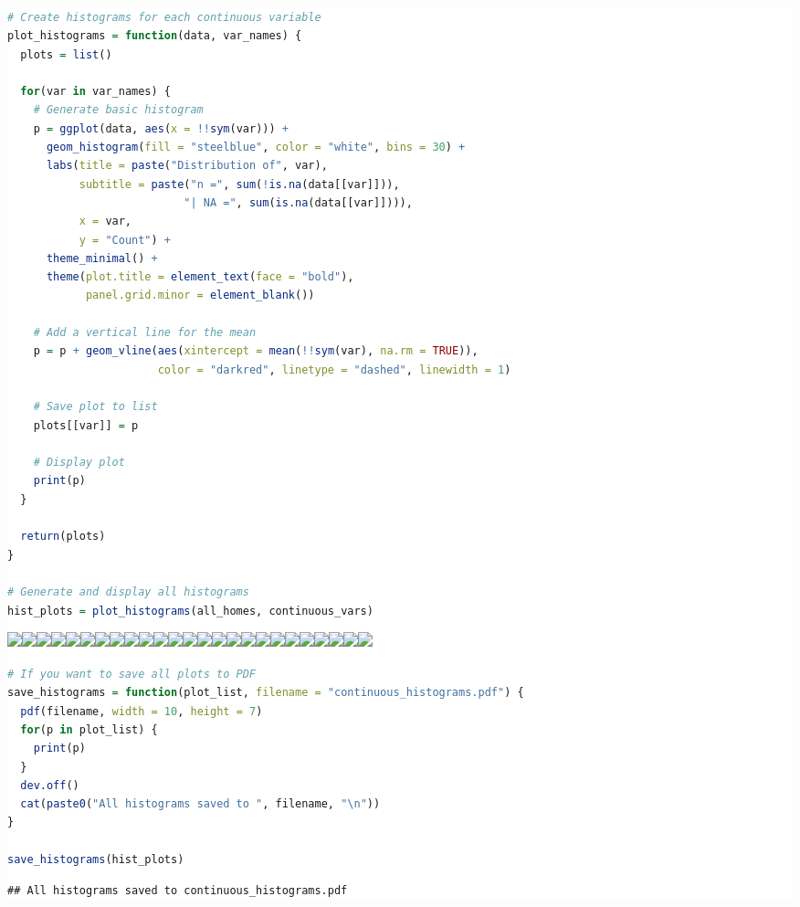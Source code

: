 ``` r
# Create histograms for each continuous variable
plot_histograms = function(data, var_names) {
  plots = list()
  
  for(var in var_names) {
    # Generate basic histogram
    p = ggplot(data, aes(x = !!sym(var))) +
      geom_histogram(fill = "steelblue", color = "white", bins = 30) +
      labs(title = paste("Distribution of", var),
           subtitle = paste("n =", sum(!is.na(data[[var]])), 
                           "| NA =", sum(is.na(data[[var]]))),
           x = var,
           y = "Count") +
      theme_minimal() +
      theme(plot.title = element_text(face = "bold"),
            panel.grid.minor = element_blank())
    
    # Add a vertical line for the mean
    p = p + geom_vline(aes(xintercept = mean(!!sym(var), na.rm = TRUE)),
                       color = "darkred", linetype = "dashed", linewidth = 1)
    
    # Save plot to list
    plots[[var]] = p
    
    # Display plot
    print(p)
  }
  
  return(plots)
}

# Generate and display all histograms
hist_plots = plot_histograms(all_homes, continuous_vars)
```

![](AmesHousing_files/figure-gfm/unnamed-chunk-13-1.png)![](AmesHousing_files/figure-gfm/unnamed-chunk-13-2.png)![](AmesHousing_files/figure-gfm/unnamed-chunk-13-3.png)![](AmesHousing_files/figure-gfm/unnamed-chunk-13-4.png)![](AmesHousing_files/figure-gfm/unnamed-chunk-13-5.png)![](AmesHousing_files/figure-gfm/unnamed-chunk-13-6.png)![](AmesHousing_files/figure-gfm/unnamed-chunk-13-7.png)![](AmesHousing_files/figure-gfm/unnamed-chunk-13-8.png)![](AmesHousing_files/figure-gfm/unnamed-chunk-13-9.png)![](AmesHousing_files/figure-gfm/unnamed-chunk-13-10.png)![](AmesHousing_files/figure-gfm/unnamed-chunk-13-11.png)![](AmesHousing_files/figure-gfm/unnamed-chunk-13-12.png)![](AmesHousing_files/figure-gfm/unnamed-chunk-13-13.png)![](AmesHousing_files/figure-gfm/unnamed-chunk-13-14.png)![](AmesHousing_files/figure-gfm/unnamed-chunk-13-15.png)![](AmesHousing_files/figure-gfm/unnamed-chunk-13-16.png)![](AmesHousing_files/figure-gfm/unnamed-chunk-13-17.png)![](AmesHousing_files/figure-gfm/unnamed-chunk-13-18.png)![](AmesHousing_files/figure-gfm/unnamed-chunk-13-19.png)![](AmesHousing_files/figure-gfm/unnamed-chunk-13-20.png)![](AmesHousing_files/figure-gfm/unnamed-chunk-13-21.png)![](AmesHousing_files/figure-gfm/unnamed-chunk-13-22.png)![](AmesHousing_files/figure-gfm/unnamed-chunk-13-23.png)![](AmesHousing_files/figure-gfm/unnamed-chunk-13-24.png)![](AmesHousing_files/figure-gfm/unnamed-chunk-13-25.png)

``` r
# If you want to save all plots to PDF
save_histograms = function(plot_list, filename = "continuous_histograms.pdf") {
  pdf(filename, width = 10, height = 7)
  for(p in plot_list) {
    print(p)
  }
  dev.off()
  cat(paste0("All histograms saved to ", filename, "\n"))
}

save_histograms(hist_plots)
```

    ## All histograms saved to continuous_histograms.pdf
